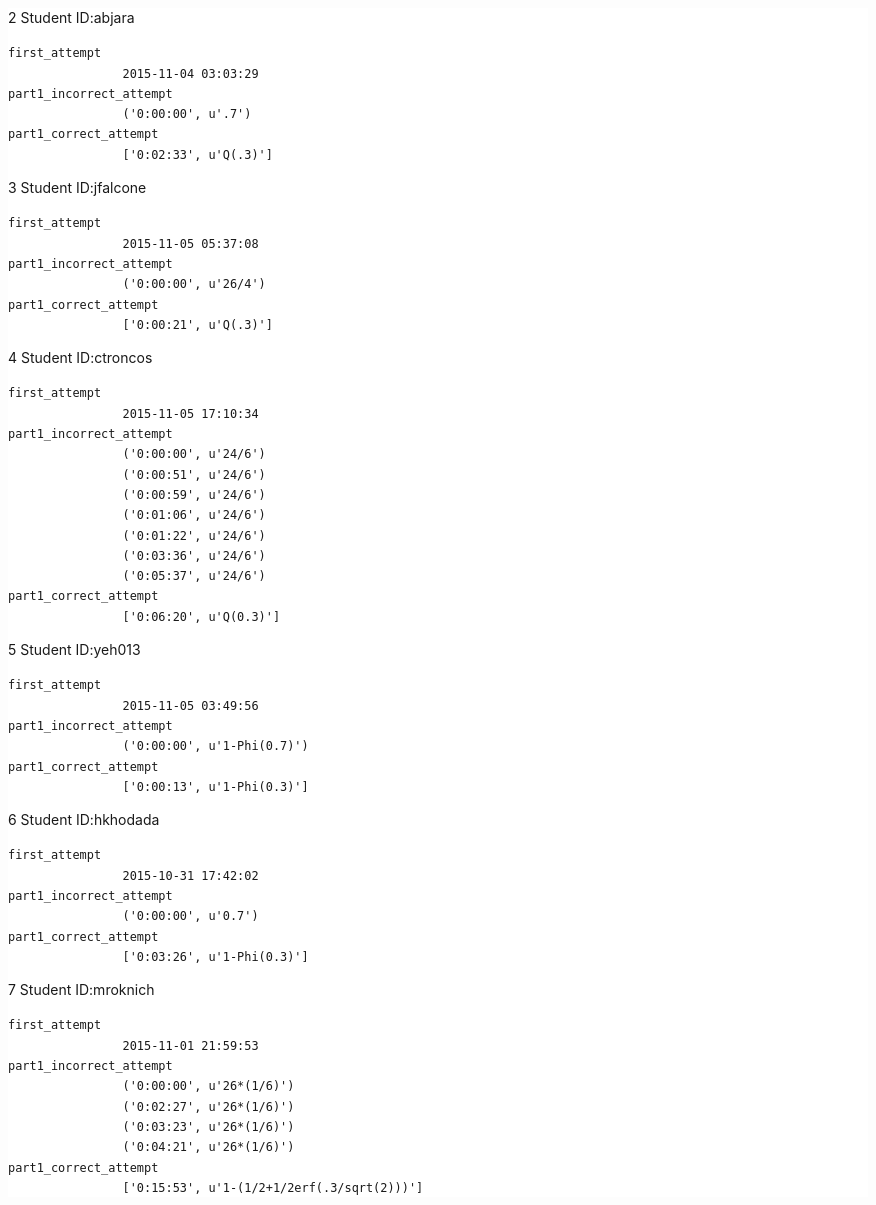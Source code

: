2 Student ID:abjara

	first_attempt
					2015-11-04 03:03:29
	part1_incorrect_attempt
					('0:00:00', u'.7')
	part1_correct_attempt
					['0:02:33', u'Q(.3)']

3 Student ID:jfalcone

	first_attempt
					2015-11-05 05:37:08
	part1_incorrect_attempt
					('0:00:00', u'26/4')
	part1_correct_attempt
					['0:00:21', u'Q(.3)']

4 Student ID:ctroncos

	first_attempt
					2015-11-05 17:10:34
	part1_incorrect_attempt
					('0:00:00', u'24/6')
					('0:00:51', u'24/6')
					('0:00:59', u'24/6')
					('0:01:06', u'24/6')
					('0:01:22', u'24/6')
					('0:03:36', u'24/6')
					('0:05:37', u'24/6')
	part1_correct_attempt
					['0:06:20', u'Q(0.3)']

5 Student ID:yeh013

	first_attempt
					2015-11-05 03:49:56
	part1_incorrect_attempt
					('0:00:00', u'1-Phi(0.7)')
	part1_correct_attempt
					['0:00:13', u'1-Phi(0.3)']

6 Student ID:hkhodada

	first_attempt
					2015-10-31 17:42:02
	part1_incorrect_attempt
					('0:00:00', u'0.7')
	part1_correct_attempt
					['0:03:26', u'1-Phi(0.3)']

7 Student ID:mroknich

	first_attempt
					2015-11-01 21:59:53
	part1_incorrect_attempt
					('0:00:00', u'26*(1/6)')
					('0:02:27', u'26*(1/6)')
					('0:03:23', u'26*(1/6)')
					('0:04:21', u'26*(1/6)')
	part1_correct_attempt
					['0:15:53', u'1-(1/2+1/2erf(.3/sqrt(2)))']
